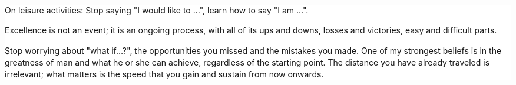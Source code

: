 On leisure activities: Stop saying "I would like to …", learn how to say "I am …".

Excellence is not an event; it is an ongoing process, with all of its ups and downs, losses and victories, easy and difficult parts.

Stop worrying about "what if…?", the opportunities you missed and the mistakes you made. One of my strongest beliefs is in the greatness of man and what he or she can achieve, regardless of the starting point. The distance you have already traveled is irrelevant; what matters is the speed that you gain and sustain from now onwards.
